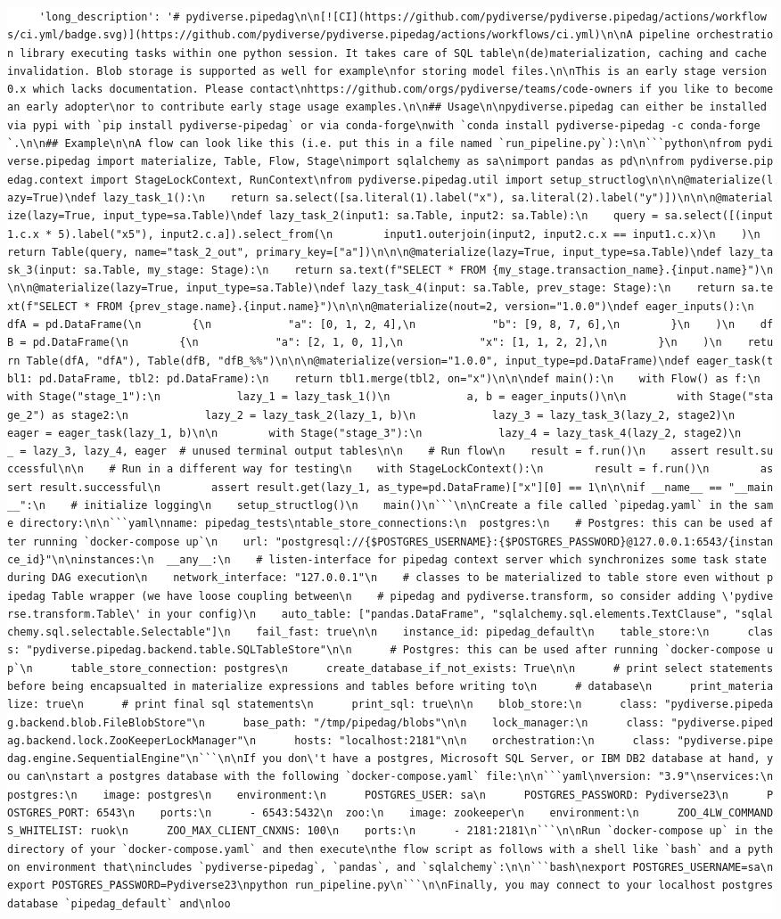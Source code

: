 ```diff
     'long_description': '# pydiverse.pipedag\n\n[![CI](https://github.com/pydiverse/pydiverse.pipedag/actions/workflows/ci.yml/badge.svg)](https://github.com/pydiverse/pydiverse.pipedag/actions/workflows/ci.yml)\n\nA pipeline orchestration library executing tasks within one python session. It takes care of SQL table\n(de)materialization, caching and cache invalidation. Blob storage is supported as well for example\nfor storing model files.\n\nThis is an early stage version 0.x which lacks documentation. Please contact\nhttps://github.com/orgs/pydiverse/teams/code-owners if you like to become an early adopter\nor to contribute early stage usage examples.\n\n## Usage\n\npydiverse.pipedag can either be installed via pypi with `pip install pydiverse-pipedag` or via conda-forge\nwith `conda install pydiverse-pipedag -c conda-forge`.\n\n## Example\n\nA flow can look like this (i.e. put this in a file named `run_pipeline.py`):\n\n```python\nfrom pydiverse.pipedag import materialize, Table, Flow, Stage\nimport sqlalchemy as sa\nimport pandas as pd\n\nfrom pydiverse.pipedag.context import StageLockContext, RunContext\nfrom pydiverse.pipedag.util import setup_structlog\n\n\n@materialize(lazy=True)\ndef lazy_task_1():\n    return sa.select([sa.literal(1).label("x"), sa.literal(2).label("y")])\n\n\n@materialize(lazy=True, input_type=sa.Table)\ndef lazy_task_2(input1: sa.Table, input2: sa.Table):\n    query = sa.select([(input1.c.x * 5).label("x5"), input2.c.a]).select_from(\n        input1.outerjoin(input2, input2.c.x == input1.c.x)\n    )\n    return Table(query, name="task_2_out", primary_key=["a"])\n\n\n@materialize(lazy=True, input_type=sa.Table)\ndef lazy_task_3(input: sa.Table, my_stage: Stage):\n    return sa.text(f"SELECT * FROM {my_stage.transaction_name}.{input.name}")\n\n\n@materialize(lazy=True, input_type=sa.Table)\ndef lazy_task_4(input: sa.Table, prev_stage: Stage):\n    return sa.text(f"SELECT * FROM {prev_stage.name}.{input.name}")\n\n\n@materialize(nout=2, version="1.0.0")\ndef eager_inputs():\n    dfA = pd.DataFrame(\n        {\n            "a": [0, 1, 2, 4],\n            "b": [9, 8, 7, 6],\n        }\n    )\n    dfB = pd.DataFrame(\n        {\n            "a": [2, 1, 0, 1],\n            "x": [1, 1, 2, 2],\n        }\n    )\n    return Table(dfA, "dfA"), Table(dfB, "dfB_%%")\n\n\n@materialize(version="1.0.0", input_type=pd.DataFrame)\ndef eager_task(tbl1: pd.DataFrame, tbl2: pd.DataFrame):\n    return tbl1.merge(tbl2, on="x")\n\n\ndef main():\n    with Flow() as f:\n        with Stage("stage_1"):\n            lazy_1 = lazy_task_1()\n            a, b = eager_inputs()\n\n        with Stage("stage_2") as stage2:\n            lazy_2 = lazy_task_2(lazy_1, b)\n            lazy_3 = lazy_task_3(lazy_2, stage2)\n            eager = eager_task(lazy_1, b)\n\n        with Stage("stage_3"):\n            lazy_4 = lazy_task_4(lazy_2, stage2)\n        _ = lazy_3, lazy_4, eager  # unused terminal output tables\n\n    # Run flow\n    result = f.run()\n    assert result.successful\n\n    # Run in a different way for testing\n    with StageLockContext():\n        result = f.run()\n        assert result.successful\n        assert result.get(lazy_1, as_type=pd.DataFrame)["x"][0] == 1\n\n\nif __name__ == "__main__":\n    # initialize logging\n    setup_structlog()\n    main()\n```\n\nCreate a file called `pipedag.yaml` in the same directory:\n\n```yaml\nname: pipedag_tests\ntable_store_connections:\n  postgres:\n    # Postgres: this can be used after running `docker-compose up`\n    url: "postgresql://{$POSTGRES_USERNAME}:{$POSTGRES_PASSWORD}@127.0.0.1:6543/{instance_id}"\n\ninstances:\n  __any__:\n    # listen-interface for pipedag context server which synchronizes some task state during DAG execution\n    network_interface: "127.0.0.1"\n    # classes to be materialized to table store even without pipedag Table wrapper (we have loose coupling between\n    # pipedag and pydiverse.transform, so consider adding \'pydiverse.transform.Table\' in your config)\n    auto_table: ["pandas.DataFrame", "sqlalchemy.sql.elements.TextClause", "sqlalchemy.sql.selectable.Selectable"]\n    fail_fast: true\n\n    instance_id: pipedag_default\n    table_store:\n      class: "pydiverse.pipedag.backend.table.SQLTableStore"\n\n      # Postgres: this can be used after running `docker-compose up`\n      table_store_connection: postgres\n      create_database_if_not_exists: True\n\n      # print select statements before being encapsualted in materialize expressions and tables before writing to\n      # database\n      print_materialize: true\n      # print final sql statements\n      print_sql: true\n\n    blob_store:\n      class: "pydiverse.pipedag.backend.blob.FileBlobStore"\n      base_path: "/tmp/pipedag/blobs"\n\n    lock_manager:\n      class: "pydiverse.pipedag.backend.lock.ZooKeeperLockManager"\n      hosts: "localhost:2181"\n\n    orchestration:\n      class: "pydiverse.pipedag.engine.SequentialEngine"\n```\n\nIf you don\'t have a postgres, Microsoft SQL Server, or IBM DB2 database at hand, you can\nstart a postgres database with the following `docker-compose.yaml` file:\n\n```yaml\nversion: "3.9"\nservices:\n  postgres:\n    image: postgres\n    environment:\n      POSTGRES_USER: sa\n      POSTGRES_PASSWORD: Pydiverse23\n      POSTGRES_PORT: 6543\n    ports:\n      - 6543:5432\n  zoo:\n    image: zookeeper\n    environment:\n      ZOO_4LW_COMMANDS_WHITELIST: ruok\n      ZOO_MAX_CLIENT_CNXNS: 100\n    ports:\n      - 2181:2181\n```\n\nRun `docker-compose up` in the directory of your `docker-compose.yaml` and then execute\nthe flow script as follows with a shell like `bash` and a python environment that\nincludes `pydiverse-pipedag`, `pandas`, and `sqlalchemy`:\n\n```bash\nexport POSTGRES_USERNAME=sa\nexport POSTGRES_PASSWORD=Pydiverse23\npython run_pipeline.py\n```\n\nFinally, you may connect to your localhost postgres database `pipedag_default` and\nloo
```